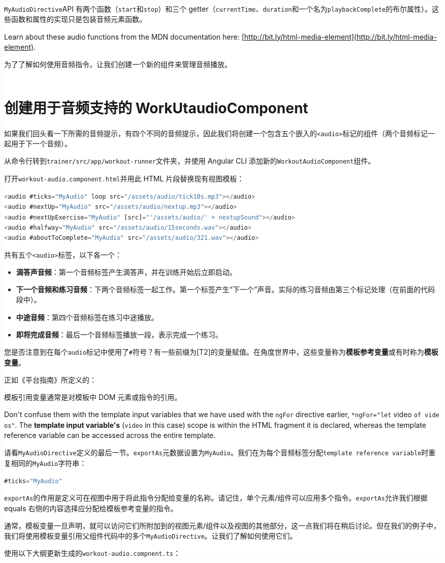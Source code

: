 `MyAudioDirective`API 有两个函数（`start`和`stop`）和三个 getter（`currentTime`、`duration`和一个名为`playbackComplete`的布尔属性）。这些函数和属性的实现只是包装音频元素函数。

Learn about these audio functions from the MDN documentation here: [http://bit.ly/html-media-element](http://bit.ly/html-media-element).

为了了解如何使用音频指令，让我们创建一个新的组件来管理音频播放。

<header></header>

# 创建用于音频支持的 WorkUtaudioComponent

如果我们回头看一下所需的音频提示，有四个不同的音频提示，因此我们将创建一个包含五个嵌入的`<audio>`标记的组件（两个音频标记一起用于下一个音频）。

从命令行转到`trainer/src/app/workout-runner`文件夹，并使用 Angular CLI 添加新的`WorkoutAudioComponent`组件。

打开`workout-audio.component.html`并用此 HTML 片段替换现有视图模板：

```ts
<audio #ticks="MyAudio" loop src="/assets/audio/tick10s.mp3"></audio>
<audio #nextUp="MyAudio" src="/assets/audio/nextup.mp3"></audio>
<audio #nextUpExercise="MyAudio" [src]="'/assets/audio/' + nextupSound"></audio>
<audio #halfway="MyAudio" src="/assets/audio/15seconds.wav"></audio>
<audio #aboutToComplete="MyAudio" src="/assets/audio/321.wav"></audio> 
```

共有五个`<audio>`标签，以下各一个：

*   **滴答声音频**：第一个音频标签产生滴答声，并在训练开始后立即启动。
*   **下一个音频和练习音频**：下两个音频标签一起工作。第一个标签产生“下一个”声音。实际的练习音频由第三个标记处理（在前面的代码段中）。
*   **中途音频**：第四个音频标签在练习中途播放。

*   **即将完成音频**：最后一个音频标签播放一段，表示完成一个练习。

您是否注意到在每个`audio`标记中使用了`#`符号？有一些前缀为[T2]的变量赋值。在角度世界中，这些变量称为**模板参考变量**或有时称为**模板变量**。

正如《平台指南》所定义的：

模板引用变量通常是对模板中 DOM 元素或指令的引用。

Don't confuse them with the template input variables that we have used with the `ngFor` directive earlier, `*ngFor="let` video `of videos"`. The **template input variable's** (`video` in this case) scope is within the HTML fragment it is declared, whereas the template reference variable can be accessed across the entire template.

请看`MyAudioDirective`定义的最后一节。`exportAs`元数据设置为`MyAudio`。我们在为每个音频标签分配`template reference variable`时重复相同的`MyAudio`字符串：

```ts
#ticks="MyAudio"
```

`exportAs`的作用是定义可在视图中用于将此指令分配给变量的名称。请记住，单个元素/组件可以应用多个指令。`exportAs`允许我们根据 equals 右侧的内容选择应分配给模板参考变量的指令。

通常，模板变量一旦声明，就可以访问它们所附加到的视图元素/组件以及视图的其他部分，这一点我们将在稍后讨论。但在我们的例子中，我们将使用模板变量引用父组件代码中的多个`MyAudioDirective`。让我们了解如何使用它们。

使用以下大纲更新生成的`workout-audio.compnent.ts`：
